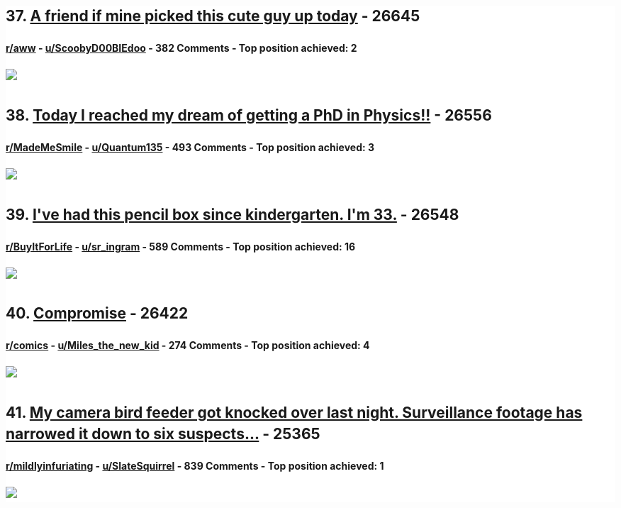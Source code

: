 ## 37. [A friend if mine picked this cute guy up today](http://reddit.com/r/aww/comments/1m7w0oa/a_friend_if_mine_picked_this_cute_guy_up_today/) - 26645
#### [r/aww](http://reddit.com/r/aww) - [u/ScoobyD00BIEdoo](http://reddit.com/u/ScoobyD00BIEdoo) - 382 Comments - Top position achieved: 2

<a href="https://i.redd.it/7ltm6b1rdref1.jpeg"><img src="https://b.thumbs.redditmedia.com/3Bwaa6lHLLY38obxBLYYi_sq_-T86tl4Kl97jJp8BDg.jpg"></img></a>

## 38. [Today I reached my dream of getting a PhD in Physics!!](http://reddit.com/r/MadeMeSmile/comments/1m7tpwp/today_i_reached_my_dream_of_getting_a_phd_in/) - 26556
#### [r/MadeMeSmile](http://reddit.com/r/MadeMeSmile) - [u/Quantum135](http://reddit.com/u/Quantum135) - 493 Comments - Top position achieved: 3

<a href="https://i.redd.it/5b99g4xarqef1.jpeg"><img src="https://b.thumbs.redditmedia.com/8I_DkX0gVyNwwMpLwmOznJWP459umpZ4mQmshwHUq3A.jpg"></img></a>

## 39. [I've had this pencil box since kindergarten. I'm 33.](http://reddit.com/r/BuyItForLife/comments/1m84ag1/ive_had_this_pencil_box_since_kindergarten_im_33/) - 26548
#### [r/BuyItForLife](http://reddit.com/r/BuyItForLife) - [u/sr_ingram](http://reddit.com/u/sr_ingram) - 589 Comments - Top position achieved: 16

<a href="https://i.redd.it/hqlh87meptef1.jpeg"><img src="https://b.thumbs.redditmedia.com/WttBEDMRqzkqWZT1-2EnCJlBSLDcdQ2TzHWOIbCEKLo.jpg"></img></a>

## 40. [Compromise](http://reddit.com/r/comics/comments/1m7zjv3/compromise/) - 26422
#### [r/comics](http://reddit.com/r/comics) - [u/Miles_the_new_kid](http://reddit.com/u/Miles_the_new_kid) - 274 Comments - Top position achieved: 4

<a href="https://i.redd.it/0bf4k9uwgsef1.png"><img src="https://a.thumbs.redditmedia.com/FaIFeG4B8DIyD-XBpZ-dL6S8i_JXiEsDZ9W87T0je-8.jpg"></img></a>

## 41. [My camera bird feeder got knocked over last night. Surveillance footage has narrowed it down to six suspects...](http://reddit.com/r/mildlyinfuriating/comments/1m8lnjw/my_camera_bird_feeder_got_knocked_over_last_night/) - 25365
#### [r/mildlyinfuriating](http://reddit.com/r/mildlyinfuriating) - [u/SlateSquirrel](http://reddit.com/u/SlateSquirrel) - 839 Comments - Top position achieved: 1

<a href="https://www.reddit.com/gallery/1m8lnjw"><img src="https://b.thumbs.redditmedia.com/BVEqrG49Gs_f4BPG4OcF2p4eLzdDnloC7OSV-03UFZw.jpg"></img></a>
